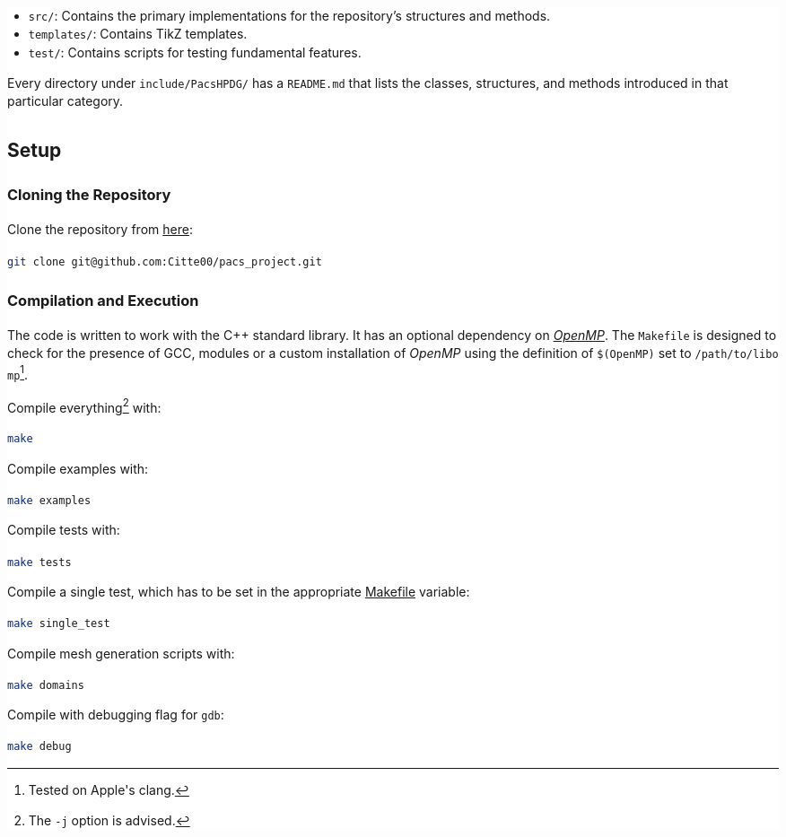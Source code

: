 - `src/`: Contains the primary implementations for the repository’s structures and methods.
- `templates/`: Contains TikZ templates.
- `test/`: Contains scripts for testing fundamental features.

Every directory under `include/PacsHPDG/` has a `README.md` that lists the classes, structures, and methods introduced in that particular category.

## Setup

### Cloning the Repository

Clone the repository from [here](https://github.com/Citte00/pacs_project.git):

```bash
git clone git@github.com:Citte00/pacs_project.git
```

### Compilation and Execution

The code is written to work with the C++ standard library. It has an optional dependency on [_OpenMP_](https://www.openmp.org). The `Makefile` is designed to check for the presence of GCC, modules or a custom installation of _OpenMP_ using the definition of `$(OpenMP)` set to `/path/to/libomp`[^clang].

[^clang]: Tested on Apple's clang.

Compile everything[^compilation] with:

[^compilation]: The `-j` option is advised.

```bash
make
```

Compile examples with:

```bash
make examples
```

Compile tests with:

```bash
make tests
```

Compile a single test, which has to be set in the appropriate [Makefile](./Makefile) variable:

```bash
make single_test
```

Compile mesh generation scripts with:

```bash
make domains
```

Compile with debugging flag for `gdb`:

```bash
make debug
```


[^hp]: The polynomial degree specified for _hp-adaptively_ refined meshes is treated as the starting degree.
[^laplacian]: `Laplace laplacian(mesh)` initialize all the members needed to solve the Laplace equation. 
[^real]: `pacs::Real` wraps `long double`.